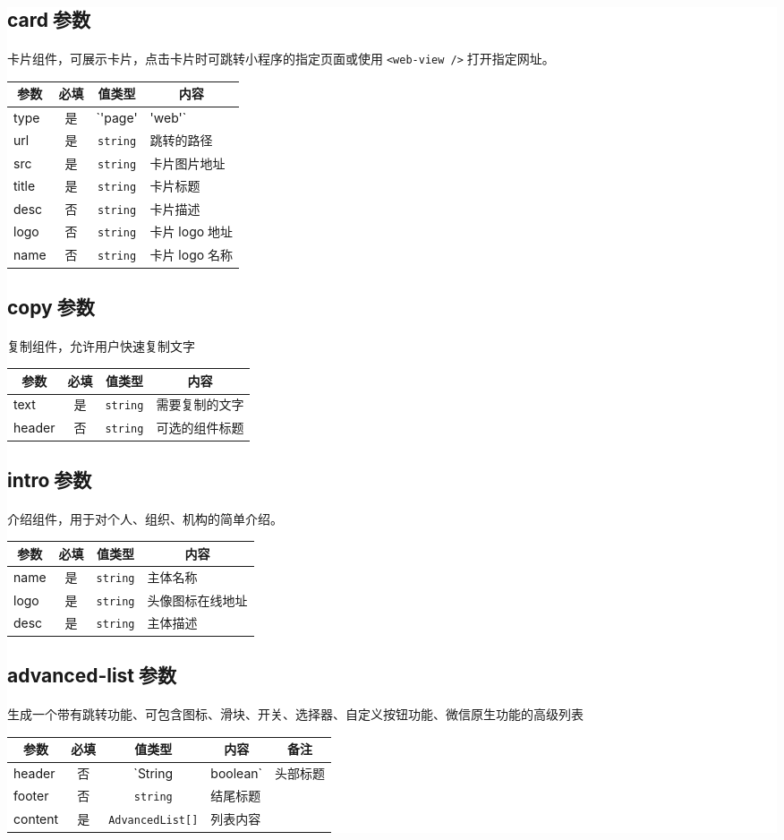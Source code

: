 ## card 参数

卡片组件，可展示卡片，点击卡片时可跳转小程序的指定页面或使用 `<web-view />` 打开指定网址。

| 参数  | 必填 |  值类型  | 内容           |
| ----- | :--: | :------: | -------------- |
| type  |  是  | `'page'  | 'web'`         | 跳转到小程序页面还是指定网址 |
| url   |  是  | `string` | 跳转的路径     |
| src   |  是  | `string` | 卡片图片地址   |
| title |  是  | `string` | 卡片标题       |
| desc  |  否  | `string` | 卡片描述       |
| logo  |  否  | `string` | 卡片 logo 地址 |
| name  |  否  | `string` | 卡片 logo 名称 |

## copy 参数

复制组件，允许用户快速复制文字

| 参数   | 必填 |  值类型  | 内容           |
| ------ | :--: | :------: | -------------- |
| text   |  是  | `string` | 需要复制的文字 |
| header |  否  | `string` | 可选的组件标题 |

## intro 参数

介绍组件，用于对个人、组织、机构的简单介绍。

| 参数 | 必填 |  值类型  | 内容             |
| ---- | :--: | :------: | ---------------- |
| name |  是  | `string` | 主体名称         |
| logo |  是  | `string` | 头像图标在线地址 |
| desc |  是  | `string` | 主体描述         |

## advanced-list 参数

生成一个带有跳转功能、可包含图标、滑块、开关、选择器、自定义按钮功能、微信原生功能的高级列表

| 参数    | 必填 |      值类型      | 内容     | 备注     |
| ------- | :--: | :--------------: | -------- | -------- |
| header  |  否  |     `String      | boolean` | 头部标题 | 不填会在标题所在处留空占位，设置为 `false` 来取消留空占位 |
| footer  |  否  |     `string`     | 结尾标题 |          |
| content |  是  | `AdvancedList[]` | 列表内容 |          |
